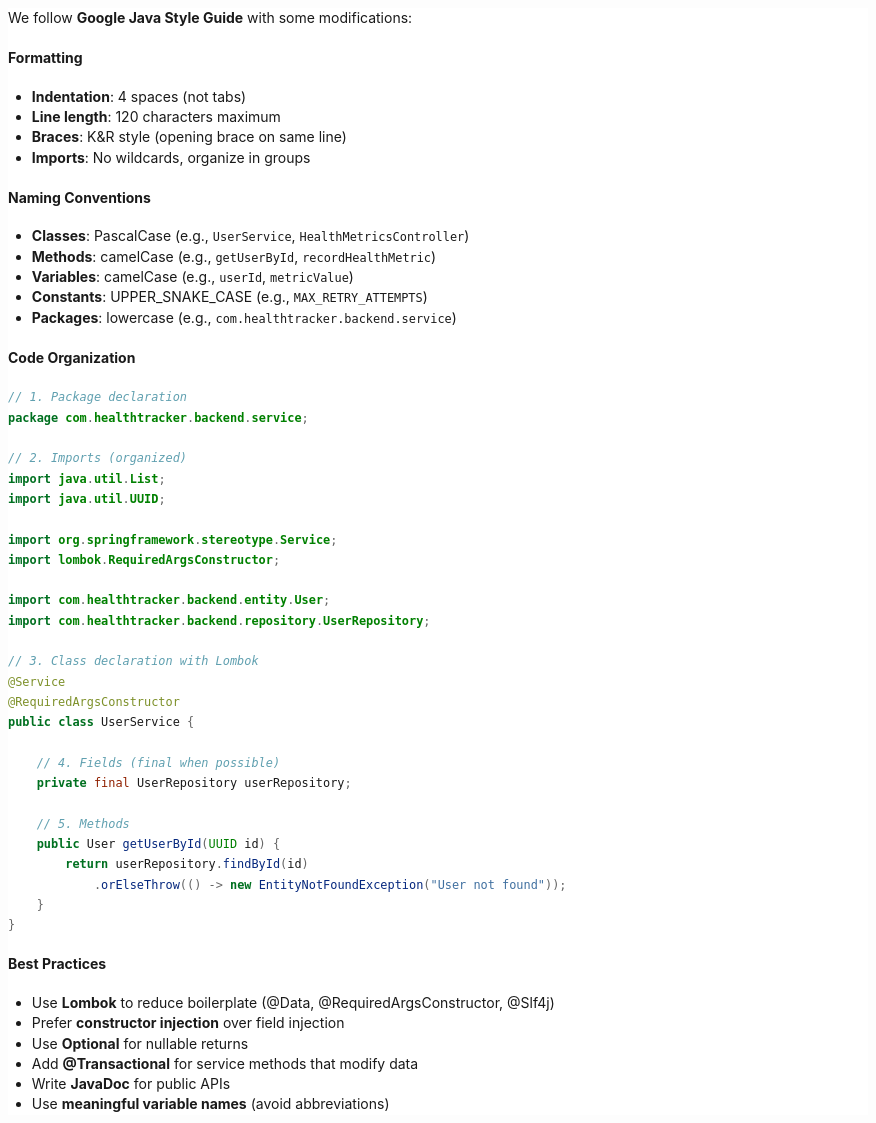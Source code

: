 We follow **Google Java Style Guide** with some modifications:

#### Formatting

- **Indentation**: 4 spaces (not tabs)
- **Line length**: 120 characters maximum
- **Braces**: K&R style (opening brace on same line)
- **Imports**: No wildcards, organize in groups

#### Naming Conventions

- **Classes**: PascalCase (e.g., `UserService`, `HealthMetricsController`)
- **Methods**: camelCase (e.g., `getUserById`, `recordHealthMetric`)
- **Variables**: camelCase (e.g., `userId`, `metricValue`)
- **Constants**: UPPER_SNAKE_CASE (e.g., `MAX_RETRY_ATTEMPTS`)
- **Packages**: lowercase (e.g., `com.healthtracker.backend.service`)

#### Code Organization

```java
// 1. Package declaration
package com.healthtracker.backend.service;

// 2. Imports (organized)
import java.util.List;
import java.util.UUID;

import org.springframework.stereotype.Service;
import lombok.RequiredArgsConstructor;

import com.healthtracker.backend.entity.User;
import com.healthtracker.backend.repository.UserRepository;

// 3. Class declaration with Lombok
@Service
@RequiredArgsConstructor
public class UserService {

    // 4. Fields (final when possible)
    private final UserRepository userRepository;

    // 5. Methods
    public User getUserById(UUID id) {
        return userRepository.findById(id)
            .orElseThrow(() -> new EntityNotFoundException("User not found"));
    }
}
```

#### Best Practices

- Use **Lombok** to reduce boilerplate (@Data, @RequiredArgsConstructor, @Slf4j)
- Prefer **constructor injection** over field injection
- Use **Optional** for nullable returns
- Add **@Transactional** for service methods that modify data
- Write **JavaDoc** for public APIs
- Use **meaningful variable names** (avoid abbreviations)
